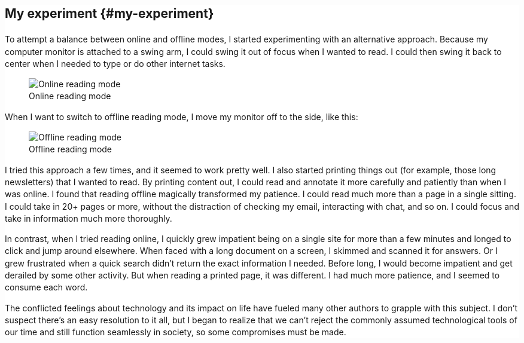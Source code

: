 
## My experiment {#my-experiment}

To attempt a balance between online and offline modes, I started experimenting with an alternative approach. Because my computer monitor is attached to a swing arm, I could swing it out of focus when I wanted to read. I could then swing it back to center when I needed to type or do other internet tasks. 

<figure><img src="https://s3.us-west-1.wasabisys.com/idbwmedia.com/images/online_mode_computer2.png" alt="Online reading mode" /><figcaption>Online reading mode</figcaption></figure>

When I want to switch to offline reading mode, I move my monitor off to the side, like this:

<figure><img src="https://s3.us-west-1.wasabisys.com/idbwmedia.com/images/offline_mode_computer2.png" alt="Offline reading mode" /><figcaption>Offline reading mode</figcaption></figure>

I tried this approach a few times, and it seemed to work pretty well. I also started printing things out (for example, those long newsletters) that I wanted to read. By printing content out, I could read and annotate it more carefully and patiently than when I was online. I found that reading offline magically transformed my patience. I could read much more than a page in a single sitting. I could take in 20+ pages or more, without the distraction of checking my email, interacting with chat, and so on. I could focus and take in information much more thoroughly.

In contrast, when I tried reading online, I quickly grew impatient being on a single site for more than a few minutes and longed to click and jump around elsewhere. When faced with a long document on a screen, I skimmed and scanned it for answers. Or I grew frustrated when a quick search didn’t return the exact information I needed. Before long, I would become impatient and get derailed by some other activity. But when reading a printed page, it was different. I had much more patience, and I seemed to consume each word. 

The conflicted feelings about technology and its impact on life have fueled many other authors to grapple with this subject. I don’t suspect there’s an easy resolution to it all, but I began to realize that we can’t reject the commonly assumed technological tools of our time and still function seamlessly in society, so some compromises must be made.
